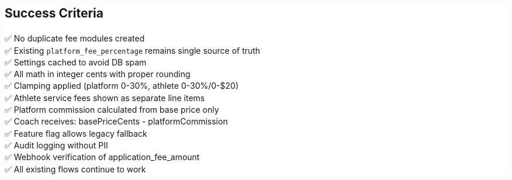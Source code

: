 ## Success Criteria

✅ No duplicate fee modules created  
✅ Existing `platform_fee_percentage` remains single source of truth  
✅ Settings cached to avoid DB spam  
✅ All math in integer cents with proper rounding  
✅ Clamping applied (platform 0-30%, athlete 0-30%/0-$20)  
✅ Athlete service fees shown as separate line items  
✅ Platform commission calculated from base price only  
✅ Coach receives: basePriceCents - platformCommission  
✅ Feature flag allows legacy fallback  
✅ Audit logging without PII  
✅ Webhook verification of application_fee_amount  
✅ All existing flows continue to work